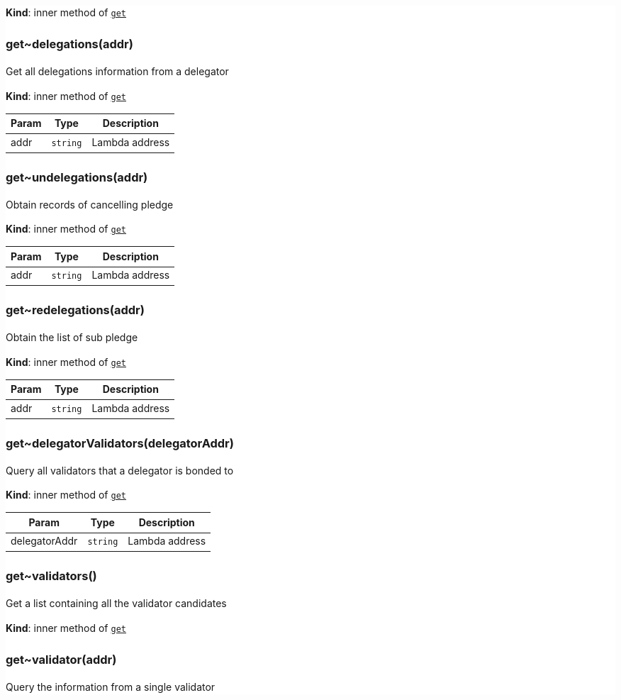 **Kind**: inner method of [<code>get</code>](#module_get)  
<a name="module_get..delegations"></a>

### get~delegations(addr)
Get all delegations information from a delegator

**Kind**: inner method of [<code>get</code>](#module_get)  

| Param | Type | Description |
| --- | --- | --- |
| addr | <code>string</code> | Lambda address |

<a name="module_get..undelegations"></a>

### get~undelegations(addr)
Obtain records of cancelling pledge

**Kind**: inner method of [<code>get</code>](#module_get)  

| Param | Type | Description |
| --- | --- | --- |
| addr | <code>string</code> | Lambda address |

<a name="module_get..redelegations"></a>

### get~redelegations(addr)
Obtain the list of sub pledge

**Kind**: inner method of [<code>get</code>](#module_get)  

| Param | Type | Description |
| --- | --- | --- |
| addr | <code>string</code> | Lambda address |

<a name="module_get..delegatorValidators"></a>

### get~delegatorValidators(delegatorAddr)
Query all validators that a delegator is bonded to

**Kind**: inner method of [<code>get</code>](#module_get)  

| Param | Type | Description |
| --- | --- | --- |
| delegatorAddr | <code>string</code> | Lambda address |

<a name="module_get..validators"></a>

### get~validators()
Get a list containing all the validator candidates

**Kind**: inner method of [<code>get</code>](#module_get)  
<a name="module_get..validator"></a>

### get~validator(addr)
Query the information from a single validator
